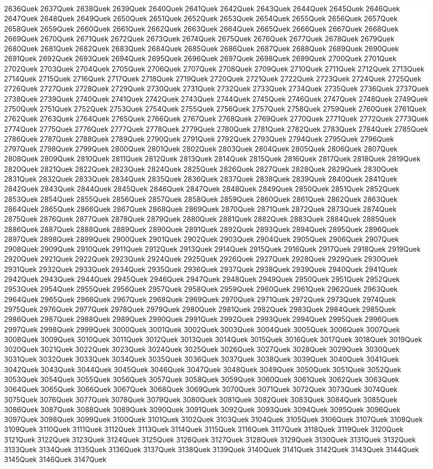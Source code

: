 2636Quek 2637Quek 2638Quek 2639Quek 2640Quek 2641Quek 2642Quek 2643Quek
2644Quek 2645Quek 2646Quek 2647Quek 2648Quek 2649Quek 2650Quek 2651Quek
2652Quek 2653Quek 2654Quek 2655Quek 2656Quek 2657Quek 2658Quek 2659Quek
2660Quek 2661Quek 2662Quek 2663Quek 2664Quek 2665Quek 2666Quek 2667Quek
2668Quek 2669Quek 2670Quek 2671Quek 2672Quek 2673Quek 2674Quek 2675Quek
2676Quek 2677Quek 2678Quek 2679Quek 2680Quek 2681Quek 2682Quek 2683Quek
2684Quek 2685Quek 2686Quek 2687Quek 2688Quek 2689Quek 2690Quek 2691Quek
2692Quek 2693Quek 2694Quek 2695Quek 2696Quek 2697Quek 2698Quek 2699Quek
2700Quek 2701Quek 2702Quek 2703Quek 2704Quek 2705Quek 2706Quek 2707Quek
2708Quek 2709Quek 2710Quek 2711Quek 2712Quek 2713Quek 2714Quek 2715Quek
2716Quek 2717Quek 2718Quek 2719Quek 2720Quek 2721Quek 2722Quek 2723Quek
2724Quek 2725Quek 2726Quek 2727Quek 2728Quek 2729Quek 2730Quek 2731Quek
2732Quek 2733Quek 2734Quek 2735Quek 2736Quek 2737Quek 2738Quek 2739Quek
2740Quek 2741Quek 2742Quek 2743Quek 2744Quek 2745Quek 2746Quek 2747Quek
2748Quek 2749Quek 2750Quek 2751Quek 2752Quek 2753Quek 2754Quek 2755Quek
2756Quek 2757Quek 2758Quek 2759Quek 2760Quek 2761Quek 2762Quek 2763Quek
2764Quek 2765Quek 2766Quek 2767Quek 2768Quek 2769Quek 2770Quek 2771Quek
2772Quek 2773Quek 2774Quek 2775Quek 2776Quek 2777Quek 2778Quek 2779Quek
2780Quek 2781Quek 2782Quek 2783Quek 2784Quek 2785Quek 2786Quek 2787Quek
2788Quek 2789Quek 2790Quek 2791Quek 2792Quek 2793Quek 2794Quek 2795Quek
2796Quek 2797Quek 2798Quek 2799Quek 2800Quek 2801Quek 2802Quek 2803Quek
2804Quek 2805Quek 2806Quek 2807Quek 2808Quek 2809Quek 2810Quek 2811Quek
2812Quek 2813Quek 2814Quek 2815Quek 2816Quek 2817Quek 2818Quek 2819Quek
2820Quek 2821Quek 2822Quek 2823Quek 2824Quek 2825Quek 2826Quek 2827Quek
2828Quek 2829Quek 2830Quek 2831Quek 2832Quek 2833Quek 2834Quek 2835Quek
2836Quek 2837Quek 2838Quek 2839Quek 2840Quek 2841Quek 2842Quek 2843Quek
2844Quek 2845Quek 2846Quek 2847Quek 2848Quek 2849Quek 2850Quek 2851Quek
2852Quek 2853Quek 2854Quek 2855Quek 2856Quek 2857Quek 2858Quek 2859Quek
2860Quek 2861Quek 2862Quek 2863Quek 2864Quek 2865Quek 2866Quek 2867Quek
2868Quek 2869Quek 2870Quek 2871Quek 2872Quek 2873Quek 2874Quek 2875Quek
2876Quek 2877Quek 2878Quek 2879Quek 2880Quek 2881Quek 2882Quek 2883Quek
2884Quek 2885Quek 2886Quek 2887Quek 2888Quek 2889Quek 2890Quek 2891Quek
2892Quek 2893Quek 2894Quek 2895Quek 2896Quek 2897Quek 2898Quek 2899Quek
2900Quek 2901Quek 2902Quek 2903Quek 2904Quek 2905Quek 2906Quek 2907Quek
2908Quek 2909Quek 2910Quek 2911Quek 2912Quek 2913Quek 2914Quek 2915Quek
2916Quek 2917Quek 2918Quek 2919Quek 2920Quek 2921Quek 2922Quek 2923Quek
2924Quek 2925Quek 2926Quek 2927Quek 2928Quek 2929Quek 2930Quek 2931Quek
2932Quek 2933Quek 2934Quek 2935Quek 2936Quek 2937Quek 2938Quek 2939Quek
2940Quek 2941Quek 2942Quek 2943Quek 2944Quek 2945Quek 2946Quek 2947Quek
2948Quek 2949Quek 2950Quek 2951Quek 2952Quek 2953Quek 2954Quek 2955Quek
2956Quek 2957Quek 2958Quek 2959Quek 2960Quek 2961Quek 2962Quek 2963Quek
2964Quek 2965Quek 2966Quek 2967Quek 2968Quek 2969Quek 2970Quek 2971Quek
2972Quek 2973Quek 2974Quek 2975Quek 2976Quek 2977Quek 2978Quek 2979Quek
2980Quek 2981Quek 2982Quek 2983Quek 2984Quek 2985Quek 2986Quek 2987Quek
2988Quek 2989Quek 2990Quek 2991Quek 2992Quek 2993Quek 2994Quek 2995Quek
2996Quek 2997Quek 2998Quek 2999Quek 3000Quek 3001Quek 3002Quek 3003Quek
3004Quek 3005Quek 3006Quek 3007Quek 3008Quek 3009Quek 3010Quek 3011Quek
3012Quek 3013Quek 3014Quek 3015Quek 3016Quek 3017Quek 3018Quek 3019Quek
3020Quek 3021Quek 3022Quek 3023Quek 3024Quek 3025Quek 3026Quek 3027Quek
3028Quek 3029Quek 3030Quek 3031Quek 3032Quek 3033Quek 3034Quek 3035Quek
3036Quek 3037Quek 3038Quek 3039Quek 3040Quek 3041Quek 3042Quek 3043Quek
3044Quek 3045Quek 3046Quek 3047Quek 3048Quek 3049Quek 3050Quek 3051Quek
3052Quek 3053Quek 3054Quek 3055Quek 3056Quek 3057Quek 3058Quek 3059Quek
3060Quek 3061Quek 3062Quek 3063Quek 3064Quek 3065Quek 3066Quek 3067Quek
3068Quek 3069Quek 3070Quek 3071Quek 3072Quek 3073Quek 3074Quek 3075Quek
3076Quek 3077Quek 3078Quek 3079Quek 3080Quek 3081Quek 3082Quek 3083Quek
3084Quek 3085Quek 3086Quek 3087Quek 3088Quek 3089Quek 3090Quek 3091Quek
3092Quek 3093Quek 3094Quek 3095Quek 3096Quek 3097Quek 3098Quek 3099Quek
3100Quek 3101Quek 3102Quek 3103Quek 3104Quek 3105Quek 3106Quek 3107Quek
3108Quek 3109Quek 3110Quek 3111Quek 3112Quek 3113Quek 3114Quek 3115Quek
3116Quek 3117Quek 3118Quek 3119Quek 3120Quek 3121Quek 3122Quek 3123Quek
3124Quek 3125Quek 3126Quek 3127Quek 3128Quek 3129Quek 3130Quek 3131Quek
3132Quek 3133Quek 3134Quek 3135Quek 3136Quek 3137Quek 3138Quek 3139Quek
3140Quek 3141Quek 3142Quek 3143Quek 3144Quek 3145Quek 3146Quek 3147Quek